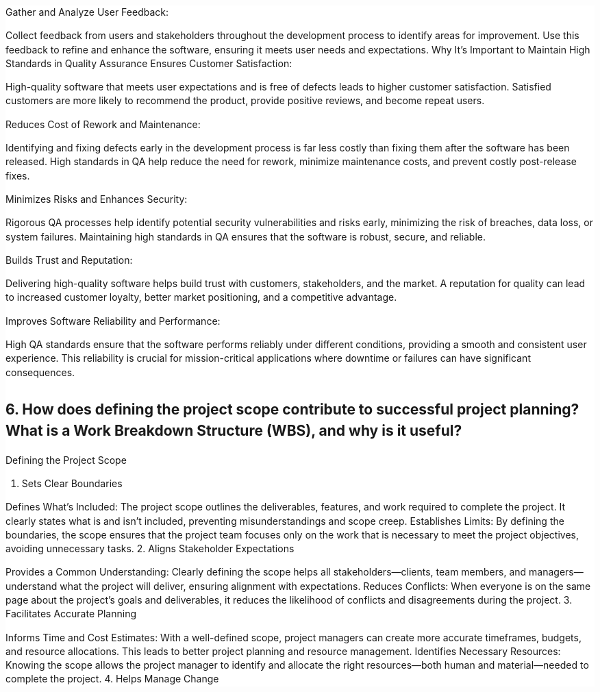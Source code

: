Gather and Analyze User Feedback:

Collect feedback from users and stakeholders throughout the development process to identify areas for improvement. Use this feedback to refine and enhance the software, ensuring it meets user needs and expectations.
Why It’s Important to Maintain High Standards in Quality Assurance
Ensures Customer Satisfaction:

High-quality software that meets user expectations and is free of defects leads to higher customer satisfaction. Satisfied customers are more likely to recommend the product, provide positive reviews, and become repeat users.

Reduces Cost of Rework and Maintenance:

Identifying and fixing defects early in the development process is far less costly than fixing them after the software has been released. High standards in QA help reduce the need for rework, minimize maintenance costs, and prevent costly post-release fixes.

Minimizes Risks and Enhances Security:

Rigorous QA processes help identify potential security vulnerabilities and risks early, minimizing the risk of breaches, data loss, or system failures. Maintaining high standards in QA ensures that the software is robust, secure, and reliable.

Builds Trust and Reputation:

Delivering high-quality software helps build trust with customers, stakeholders, and the market. A reputation for quality can lead to increased customer loyalty, better market positioning, and a competitive advantage.

Improves Software Reliability and Performance:

High QA standards ensure that the software performs reliably under different conditions, providing a smooth and consistent user experience. This reliability is crucial for mission-critical applications where downtime or failures can have significant consequences.

## 6. How does defining the project scope contribute to successful project planning? What is a Work Breakdown Structure (WBS), and why is it useful?
Defining the Project Scope
1. Sets Clear Boundaries

Defines What’s Included: The project scope outlines the deliverables, features, and work required to complete the project. It clearly states what is and isn’t included, preventing misunderstandings and scope creep.
Establishes Limits: By defining the boundaries, the scope ensures that the project team focuses only on the work that is necessary to meet the project objectives, avoiding unnecessary tasks.
2. Aligns Stakeholder Expectations

Provides a Common Understanding: Clearly defining the scope helps all stakeholders—clients, team members, and managers—understand what the project will deliver, ensuring alignment with expectations.
Reduces Conflicts: When everyone is on the same page about the project’s goals and deliverables, it reduces the likelihood of conflicts and disagreements during the project.
3. Facilitates Accurate Planning

Informs Time and Cost Estimates: With a well-defined scope, project managers can create more accurate timeframes, budgets, and resource allocations. This leads to better project planning and resource management.
Identifies Necessary Resources: Knowing the scope allows the project manager to identify and allocate the right resources—both human and material—needed to complete the project.
4. Helps Manage Change

